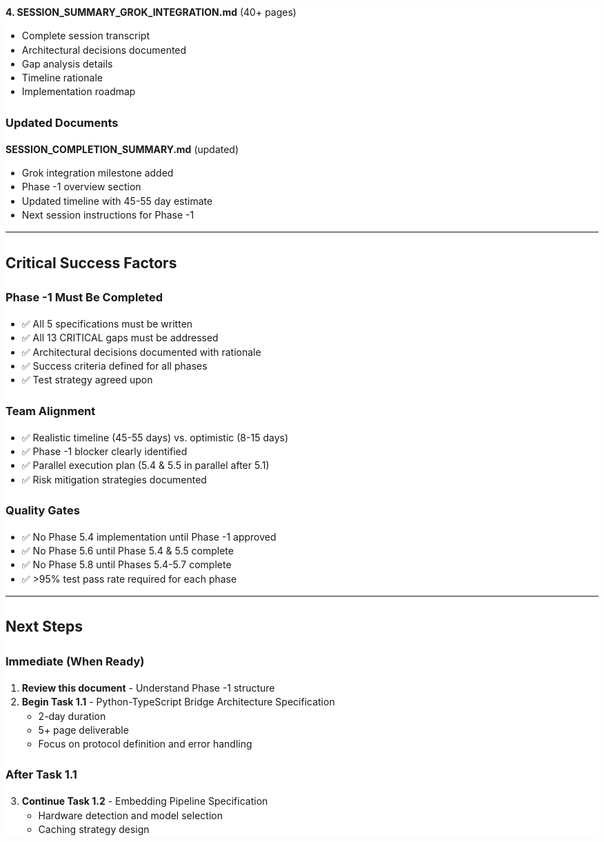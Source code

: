 **4. SESSION_SUMMARY_GROK_INTEGRATION.md** (40+ pages)
- Complete session transcript
- Architectural decisions documented
- Gap analysis details
- Timeline rationale
- Implementation roadmap

### Updated Documents

**SESSION_COMPLETION_SUMMARY.md** (updated)
- Grok integration milestone added
- Phase -1 overview section
- Updated timeline with 45-55 day estimate
- Next session instructions for Phase -1

---

## Critical Success Factors

### Phase -1 Must Be Completed
- ✅ All 5 specifications must be written
- ✅ All 13 CRITICAL gaps must be addressed
- ✅ Architectural decisions documented with rationale
- ✅ Success criteria defined for all phases
- ✅ Test strategy agreed upon

### Team Alignment
- ✅ Realistic timeline (45-55 days) vs. optimistic (8-15 days)
- ✅ Phase -1 blocker clearly identified
- ✅ Parallel execution plan (5.4 & 5.5 in parallel after 5.1)
- ✅ Risk mitigation strategies documented

### Quality Gates
- ✅ No Phase 5.4 implementation until Phase -1 approved
- ✅ No Phase 5.6 until Phase 5.4 & 5.5 complete
- ✅ No Phase 5.8 until Phases 5.4-5.7 complete
- ✅ >95% test pass rate required for each phase

---

## Next Steps

### Immediate (When Ready)
1. **Review this document** - Understand Phase -1 structure
2. **Begin Task 1.1** - Python-TypeScript Bridge Architecture Specification
   - 2-day duration
   - 5+ page deliverable
   - Focus on protocol definition and error handling

### After Task 1.1
3. **Continue Task 1.2** - Embedding Pipeline Specification
   - Hardware detection and model selection
   - Caching strategy design
